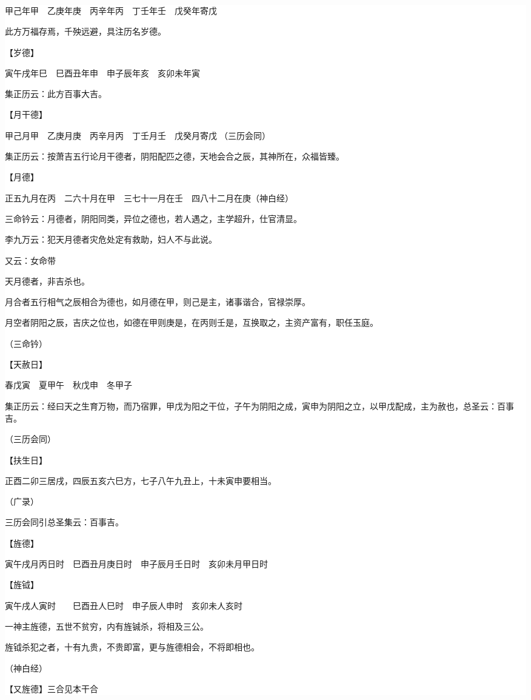 甲己年甲　乙庚年庚　丙辛年丙　丁壬年壬　戊癸年寄戊

此方万福存焉，千殃远避，具注历名岁德。

【岁德】

寅午戌年巳　巳酉丑年申　申子辰年亥　亥卯未年寅

集正历云：此方百事大吉。

【月干德】

甲己月甲　乙庚月庚　丙辛月丙　丁壬月壬　戊癸月寄戊 （三历会同）

集正历云：按萧吉五行论月干德者，阴阳配匹之德，天地会合之辰，其神所在，众福皆臻。

【月德】

正五九月在丙　二六十月在甲　三七十一月在壬　四八十二月在庚（神白经）

三命钤云：月德者，阴阳同类，异位之德也，若人遇之，主学超升，仕官清显。

李九万云：犯天月德者灾危处定有救助，妇人不与此说。

又云：女命带

天月德者，非吉杀也。

月合者五行相气之辰相合为德也，如月德在甲，则己是主，诸事谐合，官禄崇厚。

月空者阴阳之辰，吉庆之位也，如德在甲则庚是，在丙则壬是，互换取之，主资产富有，职任玉庭。

（三命钤）

【天赦日】

春戊寅　夏甲午　秋戊申　冬甲子

集正历云：经曰天之生育万物，而乃宿罪，甲戊为阳之干位，子午为阴阳之成，寅申为阴阳之立，以甲戊配成，主为赦也，总圣云：百事吉。

（三历会同）

【扶生日】

正酉二卯三居戌，四辰五亥六巳方，七子八午九丑上，十未寅申要相当。

（广录）

三历会同引总圣集云：百事吉。

【旌德】

寅午戌月丙日时　巳酉丑月庚日时　申子辰月壬日时　亥卯未月甲日时

【旌钺】

寅午戌人寅时　　巳酉丑人巳时　申子辰人申时　亥卯未人亥时

一神主旌德，五世不贫穷，内有旌铖杀，将相及三公。

旌钺杀犯之者，十有九贵，不贵即富，更与旌德相会，不将即相也。

（神白经）

【又旌德】三合见本干合
